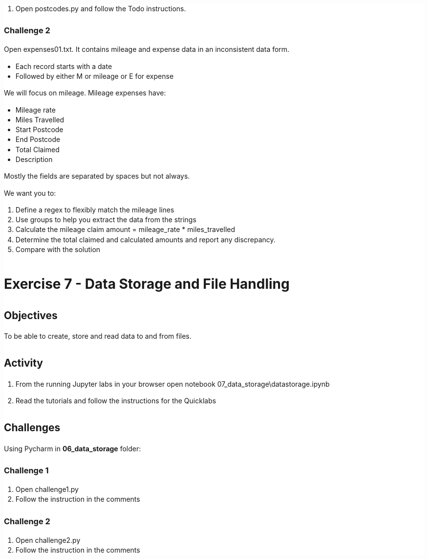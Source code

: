 1. Open postcodes.py and follow the Todo instructions.

### Challenge 2

Open expenses01.txt. It contains mileage and expense data in an inconsistent data form.

* Each record starts with a date
* Followed by either M or mileage or E for expense

We will focus on mileage. Mileage expenses have:

* Mileage rate
* Miles Travelled
* Start Postcode
* End Postcode
* Total Claimed
* Description

Mostly the fields are separated by spaces but not always.

We want you to:

1. Define a regex to flexibly match the mileage lines
2. Use groups to help you extract the data from the strings
3. Calculate the mileage claim amount = mileage_rate * miles_travelled
4. Determine the total claimed and calculated amounts and report any discrepancy.
5. Compare with the solution


# Exercise 7    - Data Storage and File Handling

## Objectives

To  be able to create, store and read data to and from files. 

## Activity

1. From the running Jupyter labs in your browser open notebook 07_data_storage\datastorage.ipynb

2. Read the tutorials and follow the instructions for the Quicklabs

## Challenges 

 Using Pycharm in **06_data_storage** folder:

### Challenge 1

1. Open challenge1.py
2. Follow the instruction in the comments

### Challenge 2

1. Open challenge2.py
2. Follow the instruction in the comments
